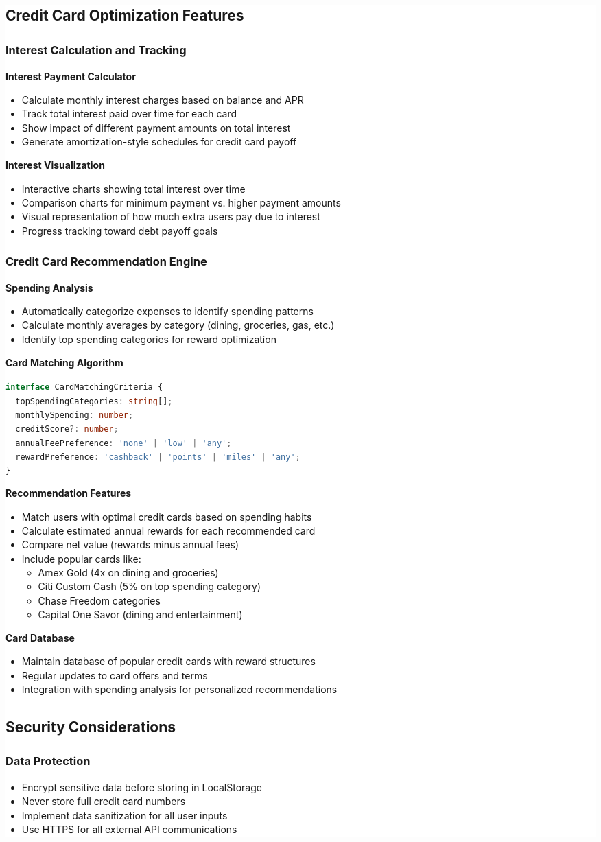 ## Credit Card Optimization Features

### Interest Calculation and Tracking

**Interest Payment Calculator**
- Calculate monthly interest charges based on balance and APR
- Track total interest paid over time for each card
- Show impact of different payment amounts on total interest
- Generate amortization-style schedules for credit card payoff

**Interest Visualization**
- Interactive charts showing total interest over time
- Comparison charts for minimum payment vs. higher payment amounts
- Visual representation of how much extra users pay due to interest
- Progress tracking toward debt payoff goals

### Credit Card Recommendation Engine

**Spending Analysis**
- Automatically categorize expenses to identify spending patterns
- Calculate monthly averages by category (dining, groceries, gas, etc.)
- Identify top spending categories for reward optimization

**Card Matching Algorithm**
```typescript
interface CardMatchingCriteria {
  topSpendingCategories: string[];
  monthlySpending: number;
  creditScore?: number;
  annualFeePreference: 'none' | 'low' | 'any';
  rewardPreference: 'cashback' | 'points' | 'miles' | 'any';
}
```

**Recommendation Features**
- Match users with optimal credit cards based on spending habits
- Calculate estimated annual rewards for each recommended card
- Compare net value (rewards minus annual fees)
- Include popular cards like:
  - Amex Gold (4x on dining and groceries)
  - Citi Custom Cash (5% on top spending category)
  - Chase Freedom categories
  - Capital One Savor (dining and entertainment)

**Card Database**
- Maintain database of popular credit cards with reward structures
- Regular updates to card offers and terms
- Integration with spending analysis for personalized recommendations

## Security Considerations

### Data Protection
- Encrypt sensitive data before storing in LocalStorage
- Never store full credit card numbers
- Implement data sanitization for all user inputs
- Use HTTPS for all external API communications
